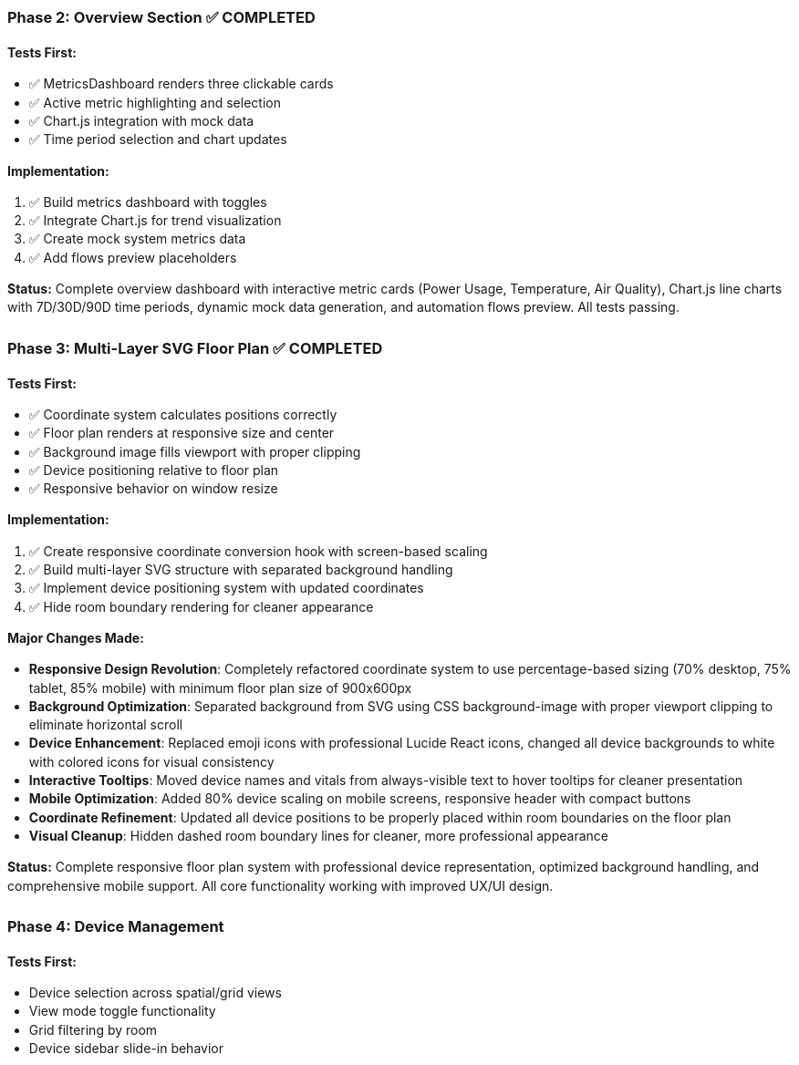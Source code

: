 ### Phase 2: Overview Section ✅ COMPLETED
**Tests First:**
- ✅ MetricsDashboard renders three clickable cards
- ✅ Active metric highlighting and selection
- ✅ Chart.js integration with mock data
- ✅ Time period selection and chart updates

**Implementation:**
1. ✅ Build metrics dashboard with toggles
2. ✅ Integrate Chart.js for trend visualization
3. ✅ Create mock system metrics data
4. ✅ Add flows preview placeholders

**Status:** Complete overview dashboard with interactive metric cards (Power Usage, Temperature, Air Quality), Chart.js line charts with 7D/30D/90D time periods, dynamic mock data generation, and automation flows preview. All tests passing.

### Phase 3: Multi-Layer SVG Floor Plan ✅ COMPLETED
**Tests First:**
- ✅ Coordinate system calculates positions correctly
- ✅ Floor plan renders at responsive size and center
- ✅ Background image fills viewport with proper clipping
- ✅ Device positioning relative to floor plan
- ✅ Responsive behavior on window resize

**Implementation:**
1. ✅ Create responsive coordinate conversion hook with screen-based scaling
2. ✅ Build multi-layer SVG structure with separated background handling
3. ✅ Implement device positioning system with updated coordinates
4. ✅ Hide room boundary rendering for cleaner appearance

**Major Changes Made:**
- **Responsive Design Revolution**: Completely refactored coordinate system to use percentage-based sizing (70% desktop, 75% tablet, 85% mobile) with minimum floor plan size of 900x600px
- **Background Optimization**: Separated background from SVG using CSS background-image with proper viewport clipping to eliminate horizontal scroll
- **Device Enhancement**: Replaced emoji icons with professional Lucide React icons, changed all device backgrounds to white with colored icons for visual consistency
- **Interactive Tooltips**: Moved device names and vitals from always-visible text to hover tooltips for cleaner presentation
- **Mobile Optimization**: Added 80% device scaling on mobile screens, responsive header with compact buttons
- **Coordinate Refinement**: Updated all device positions to be properly placed within room boundaries on the floor plan
- **Visual Cleanup**: Hidden dashed room boundary lines for cleaner, more professional appearance

**Status:** Complete responsive floor plan system with professional device representation, optimized background handling, and comprehensive mobile support. All core functionality working with improved UX/UI design.

### Phase 4: Device Management
**Tests First:**
- Device selection across spatial/grid views
- View mode toggle functionality
- Grid filtering by room
- Device sidebar slide-in behavior
